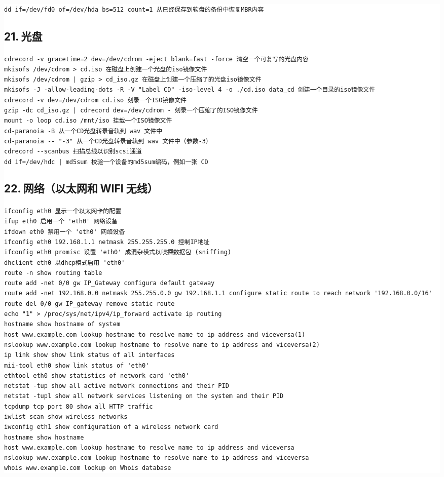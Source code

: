```
dd if=/dev/fd0 of=/dev/hda bs=512 count=1 从已经保存到软盘的备份中恢复MBR内容
```

## 21. 光盘

```
cdrecord -v gracetime=2 dev=/dev/cdrom -eject blank=fast -force 清空一个可复写的光盘内容
mkisofs /dev/cdrom > cd.iso 在磁盘上创建一个光盘的iso镜像文件
mkisofs /dev/cdrom | gzip > cd_iso.gz 在磁盘上创建一个压缩了的光盘iso镜像文件
mkisofs -J -allow-leading-dots -R -V "Label CD" -iso-level 4 -o ./cd.iso data_cd 创建一个目录的iso镜像文件
cdrecord -v dev=/dev/cdrom cd.iso 刻录一个ISO镜像文件
gzip -dc cd_iso.gz | cdrecord dev=/dev/cdrom - 刻录一个压缩了的ISO镜像文件
mount -o loop cd.iso /mnt/iso 挂载一个ISO镜像文件
cd-paranoia -B 从一个CD光盘转录音轨到 wav 文件中
cd-paranoia -- "-3" 从一个CD光盘转录音轨到 wav 文件中（参数-3）
cdrecord --scanbus 扫描总线以识别scsi通道
dd if=/dev/hdc | md5sum 校验一个设备的md5sum编码，例如一张 CD
```

## 22. 网络（以太网和 WIFI 无线）

```
ifconfig eth0 显示一个以太网卡的配置
ifup eth0 启用一个 'eth0' 网络设备
ifdown eth0 禁用一个 'eth0' 网络设备
ifconfig eth0 192.168.1.1 netmask 255.255.255.0 控制IP地址
ifconfig eth0 promisc 设置 'eth0' 成混杂模式以嗅探数据包 (sniffing)
dhclient eth0 以dhcp模式启用 'eth0'
route -n show routing table
route add -net 0/0 gw IP_Gateway configura default gateway
route add -net 192.168.0.0 netmask 255.255.0.0 gw 192.168.1.1 configure static route to reach network '192.168.0.0/16'
route del 0/0 gw IP_gateway remove static route
echo "1" > /proc/sys/net/ipv4/ip_forward activate ip routing
hostname show hostname of system
host www.example.com lookup hostname to resolve name to ip address and viceversa(1)
nslookup www.example.com lookup hostname to resolve name to ip address and viceversa(2)
ip link show show link status of all interfaces
mii-tool eth0 show link status of 'eth0'
ethtool eth0 show statistics of network card 'eth0'
netstat -tup show all active network connections and their PID
netstat -tupl show all network services listening on the system and their PID
tcpdump tcp port 80 show all HTTP traffic
iwlist scan show wireless networks
iwconfig eth1 show configuration of a wireless network card
hostname show hostname
host www.example.com lookup hostname to resolve name to ip address and viceversa
nslookup www.example.com lookup hostname to resolve name to ip address and viceversa
whois www.example.com lookup on Whois database
```
